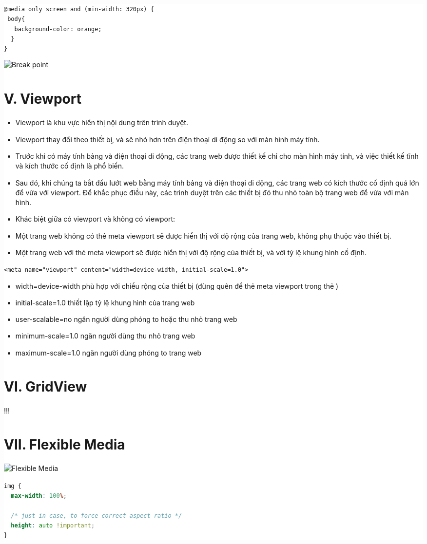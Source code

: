 
``` xhtml
@media only screen and (min-width: 320px) {
 body{
   background-color: orange;
  }
}
```

![Break point](https://sasspics.thesassway.com/what_are_css_breakpoints.png)

# V. Viewport

- Viewport là khu vực hiển thị nội dung trên trình duyệt.
- Viewport thay đổi theo thiết bị, và sẽ nhỏ hơn trên điện thoại di động so với màn hình máy tính.

- Trước khi có máy tính bảng và điện thoại di động, các trang web được thiết kế chỉ cho màn hình máy tính, và việc thiết kế tĩnh và kích thước cố định là phổ biến.

- Sau đó, khi chúng ta bắt đầu lướt web bằng máy tính bảng và điện thoại di động, các trang web có kích thước cố định quá lớn để vừa với viewport. Để khắc phục điều này, các trình duyệt trên các thiết bị đó thu nhỏ toàn bộ trang web để vừa với màn hình.

- Khác biệt giữa có viewport và không có viewport:

- Một trang web không có thẻ meta viewport sẽ được hiển thị với độ rộng của trang web, không phụ thuộc vào thiết bị.
- Một trang web với thẻ meta viewport sẽ được hiển thị với độ rộng của thiết bị, và với tỷ lệ khung hình cố định.

``` xhtml
<meta name="viewport" content="width=device-width, initial-scale=1.0">
```

- width=device-width phù hợp với chiều rộng của thiết bị (đừng quên để thẻ meta viewport trong thẻ <head>)

- initial-scale=1.0 thiết lập tỷ lệ khung hình của trang web

- user-scalable=no ngăn người dùng phóng to hoặc thu nhỏ trang web

- minimum-scale=1.0 ngăn người dùng thu nhỏ trang web

- maximum-scale=1.0 ngăn người dùng phóng to trang web


# VI. GridView

!!!

# VII. Flexible Media
![Flexible Media](https://i0.wp.com/css-tricks.com/wp-content/uploads/2012/09/flexible-images.jpg)

``` css
img {
  max-width: 100%;

  /* just in case, to force correct aspect ratio */
  height: auto !important;
}
```
